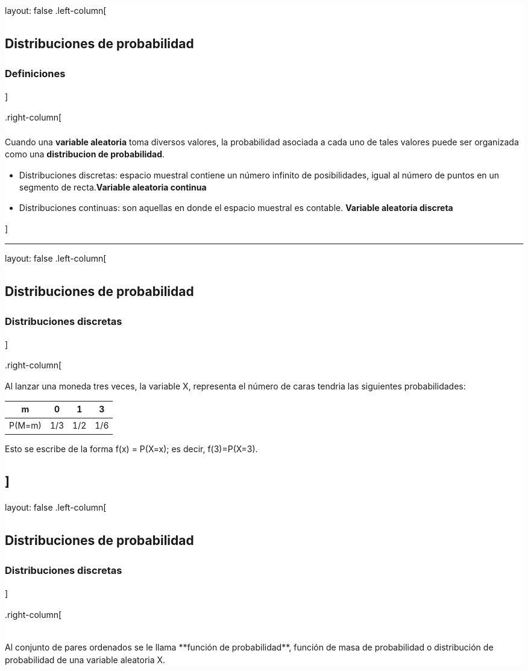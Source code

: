 layout: false
.left-column[
  ## Distribuciones de probabilidad
   ### Definiciones
]

.right-column[
<br><br>
Cuando una **variable aleatoria** toma diversos valores, la probabilidad asociada a cada uno de tales valores puede ser organizada como una **distribucion de probabilidad**.

- Distribuciones discretas:  espacio muestral contiene un número infinito de posibilidades, igual al número de puntos en un segmento de recta.**Variable aleatoria continua** 

- Distribuciones continuas: son aquellas en donde el espacio muestral es contable. **Variable aleatoria discreta**



]

---
layout: false
.left-column[
  ## Distribuciones de probabilidad
   ### Distribuciones discretas 
]

.right-column[

Al lanzar una moneda tres veces, la variable X, representa el número de caras tendria las siguientes probabilidades:

| m       |   0    |   1    |    3   |    
|:-------:|:------:|:------:|:------:|
| P(M=m)  |  1/3   |   1/2  |  1/6   |  


Esto se escribe de la forma  f(x) = P(X=x); es decir, f(3)=P(X=3).


]
---
layout: false
.left-column[
  ## Distribuciones de probabilidad
   ### Distribuciones discretas 
]

.right-column[

<br>
Al conjunto de pares ordenados se le llama **función de probabilidad**, función de masa de probabilidad o distribución de probabilidad de una variable aleatoria X.
